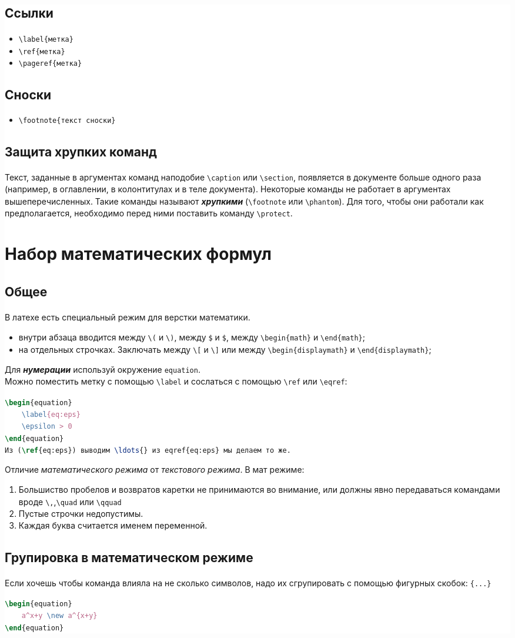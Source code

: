 
## Ссылки
+ `\label{метка}`  
+ `\ref{метка}`  
+ `\pageref{метка}`  


## Сноски
+ `\footnote{текст сноски}`  


## Защита хрупких команд 
Текст, заданные в аргументах команд наподобие `\caption` или `\section`,
появляется в документе больше одного раза (например, в оглавлении, в
колонтитулах и в теле документа). Некоторые команды не работает в
аргументах вышеперечисленных. Такие команды называют **_хрупкими_**
(`\footnote` или `\phantom`). Для того, чтобы они работали как
предполагается, необходимо перед ними поставить команду `\protect`.  



# Набор математических формул 

## Общее 
В латехе есть специальный режим для верстки математики.  

+ внутри абзаца вводится между `\(` и `\)`, между `$` и `$`, между
  `\begin{math}` и `\end{math}`;  
+ на отдельных строчках. Заключать между `\[` и `\]` или между
  `\begin{displaymath}` и `\end{displaymath}`;  

Для **_нумерации_** используй окружение `equation`.  
Можно поместить метку с помощью `\label` и сослаться с помощью `\ref`
или `\eqref`:  

```latex
\begin{equation}
    \label{eq:eps}
    \epsilon > 0
\end{equation}
Из (\ref{eq:eps}) выводим \ldots{} из eqref{eq:eps} мы делаем то же.
```

Отличие _математического режима_ от _текстового режима_. В мат режиме:  

1. Большиство пробелов и возвратов каретки не принимаются во внимание,
   или должны явно передаваться командами вроде `\,`,`\quad` или `\qquad`  
2. Пустые строчки недопустимы.  
3. Каждая буква считается именем переменной.  


## Групировка в математическом режиме 
Если хочешь чтобы команда влияла на не сколько символов, надо их
сгрупировать с помощью фигурных скобок: `{...}`  
```latex
\begin{equation}
    a^x+y \new a^{x+y}
\end{equation}
```
